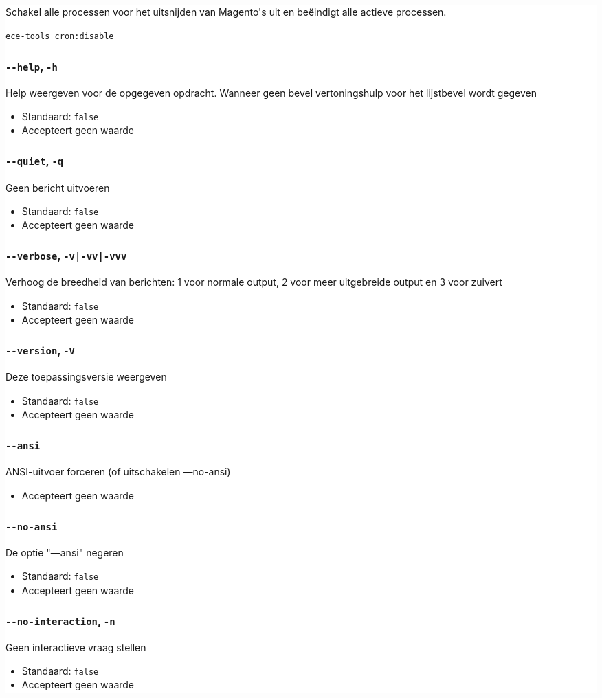 Schakel alle processen voor het uitsnijden van Magento&#39;s uit en beëindigt alle actieve processen.

```bash
ece-tools cron:disable
```

### `--help`, `-h`

Help weergeven voor de opgegeven opdracht. Wanneer geen bevel vertoningshulp voor het lijstbevel wordt gegeven

- Standaard: `false`
- Accepteert geen waarde

### `--quiet`, `-q`

Geen bericht uitvoeren

- Standaard: `false`
- Accepteert geen waarde

### `--verbose`, `-v|-vv|-vvv`

Verhoog de breedheid van berichten: 1 voor normale output, 2 voor meer uitgebreide output en 3 voor zuivert

- Standaard: `false`
- Accepteert geen waarde

### `--version`, `-V`

Deze toepassingsversie weergeven

- Standaard: `false`
- Accepteert geen waarde

### `--ansi`

ANSI-uitvoer forceren (of uitschakelen —no-ansi)

- Accepteert geen waarde

### `--no-ansi`

De optie &quot;—ansi&quot; negeren

- Standaard: `false`
- Accepteert geen waarde

### `--no-interaction`, `-n`

Geen interactieve vraag stellen

- Standaard: `false`
- Accepteert geen waarde
